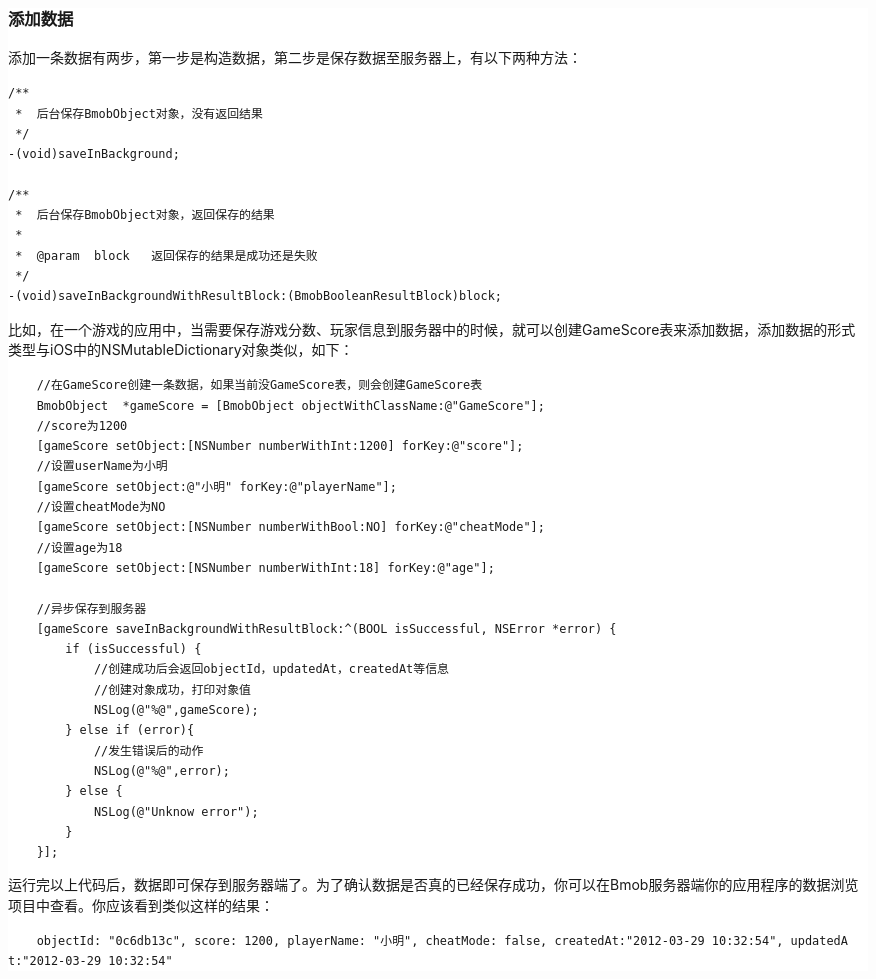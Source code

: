 
### 添加数据

添加一条数据有两步，第一步是构造数据，第二步是保存数据至服务器上，有以下两种方法：

```
/**
 *	后台保存BmobObject对象，没有返回结果
 */
-(void)saveInBackground;

/**
 *	后台保存BmobObject对象，返回保存的结果
 *
 *	@param	block	返回保存的结果是成功还是失败
 */
-(void)saveInBackgroundWithResultBlock:(BmobBooleanResultBlock)block;
```

比如，在一个游戏的应用中，当需要保存游戏分数、玩家信息到服务器中的时候，就可以创建GameScore表来添加数据，添加数据的形式类型与iOS中的NSMutableDictionary对象类似，如下：

```
    //在GameScore创建一条数据，如果当前没GameScore表，则会创建GameScore表
    BmobObject  *gameScore = [BmobObject objectWithClassName:@"GameScore"];
    //score为1200
    [gameScore setObject:[NSNumber numberWithInt:1200] forKey:@"score"];
    //设置userName为小明
    [gameScore setObject:@"小明" forKey:@"playerName"];
    //设置cheatMode为NO
    [gameScore setObject:[NSNumber numberWithBool:NO] forKey:@"cheatMode"];
    //设置age为18
    [gameScore setObject:[NSNumber numberWithInt:18] forKey:@"age"];
    
    //异步保存到服务器
    [gameScore saveInBackgroundWithResultBlock:^(BOOL isSuccessful, NSError *error) {
        if (isSuccessful) {
            //创建成功后会返回objectId，updatedAt，createdAt等信息
            //创建对象成功，打印对象值
            NSLog(@"%@",gameScore);
        } else if (error){
            //发生错误后的动作
            NSLog(@"%@",error);
        } else {
            NSLog(@"Unknow error");
        }
    }];

```

运行完以上代码后，数据即可保存到服务器端了。为了确认数据是否真的已经保存成功，你可以在Bmob服务器端你的应用程序的数据浏览项目中查看。你应该看到类似这样的结果：

```
	objectId: "0c6db13c", score: 1200, playerName: "小明", cheatMode: false, createdAt:"2012-03-29 10:32:54", updatedAt:"2012-03-29 10:32:54"
```
